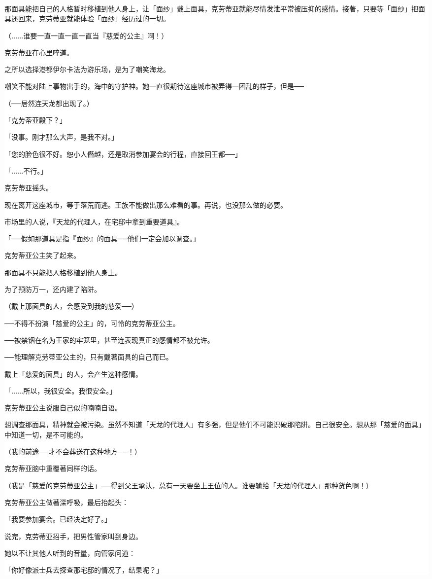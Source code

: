 那面具能把自己的人格暂时移植到他人身上，让「面纱」戴上面具，克劳蒂亚就能尽情发泄平常被压抑的感情。接著，只要等「面纱」把面具还回来，克劳蒂亚就能体验「面纱」经历过的一切。

（……谁要一直一直一直一直当『慈爱的公主』啊！）

克劳蒂亚在心里啐道。

之所以选择港都伊尔卡法为游乐场，是为了嘲笑海龙。

嘲笑不能对陆上事物出手的，海中的守护神。她一直很期待这座城市被弄得一团乱的样子，但是──

（──居然连天龙都出现了。）

「克劳蒂亚殿下？」

「没事。刚才那么大声，是我不对。」

「您的脸色很不好。恕小人僭越，还是取消参加宴会的行程，直接回王都──」

「……不行。」

克劳蒂亚摇头。

现在离开这座城市，等于落荒而逃。王族不能做出那么难看的事。再说，也没那么做的必要。

市场里的人说，『天龙的代理人，在宅邸中拿到重要道具』。

「──假如那道具是指『面纱』的面具──他们一定会加以调查。」

克劳蒂亚公主笑了起来。

那面具不只能把人格移植到他人身上。

为了预防万一，还内建了陷阱。

（戴上那面具的人，会感受到我的慈爱──）

──不得不扮演「慈爱的公主」的，可怜的克劳蒂亚公主。

──被禁锢在名为王家的牢笼里，甚至连表现真正的感情都不被允许。

──能理解克劳蒂亚公主的，只有戴著面具的自己而已。

戴上「慈爱的面具」的人，会产生这种感情。

「……所以，我很安全。我很安全。」

克劳蒂亚公主说服自己似的喃喃自语。

想调查那面具，精神就会被污染。虽然不知道「天龙的代理人」有多强，但是他们不可能识破那陷阱。自己很安全。想从那「慈爱的面具」中知道一切，是不可能的。

（我的前途──才不会葬送在这种地方──！）

克劳蒂亚脑中重覆著同样的话。

（我是「慈爱的克劳蒂亚公主」──得到父王承认，总有一天要坐上王位的人。谁要输给「天龙的代理人」那种货色啊！）

克劳蒂亚公主做著深呼吸，最后抬起头：

「我要参加宴会。已经决定好了。」

说完，克劳蒂亚招手，把男性管家叫到身边。

她以不让其他人听到的音量，向管家问道：

「你好像派士兵去探查那宅邸的情况了，结果呢？」
